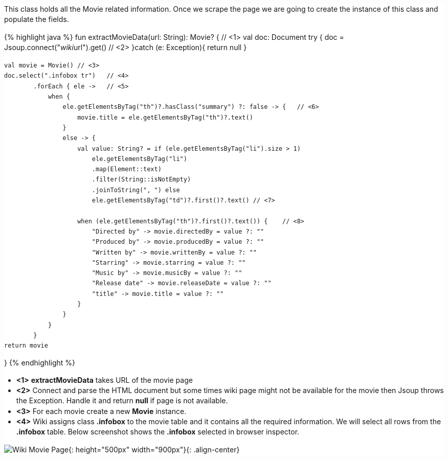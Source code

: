 This class holds all the Movie related information. Once we scrape the page we are going to create the instance of this class and populate the fields.

{% highlight java %}
fun extractMovieData(url: String): Movie? { // <1>
    val doc: Document
    try {
        doc = Jsoup.connect("$wiki$url").get()  // <2>
    }catch (e: Exception){
        return null
    }

    val movie = Movie() // <3>
    doc.select(".infobox tr")   // <4>
            .forEach { ele ->   // <5>
                when {
                    ele.getElementsByTag("th")?.hasClass("summary") ?: false -> {   // <6>
                        movie.title = ele.getElementsByTag("th")?.text()
                    }
                    else -> {
                        val value: String? = if (ele.getElementsByTag("li").size > 1)
                            ele.getElementsByTag("li")
                            .map(Element::text)
                            .filter(String::isNotEmpty)
                            .joinToString(", ") else
                            ele.getElementsByTag("td")?.first()?.text() // <7>

                        when (ele.getElementsByTag("th")?.first()?.text()) {    // <8>
                            "Directed by" -> movie.directedBy = value ?: ""
                            "Produced by" -> movie.producedBy = value ?: ""
                            "Written by" -> movie.writtenBy = value ?: ""
                            "Starring" -> movie.starring = value ?: ""
                            "Music by" -> movie.musicBy = value ?: ""
                            "Release date" -> movie.releaseDate = value ?: ""
                            "title" -> movie.title = value ?: ""
                        }
                    }
                }
            }
    return movie
}
{% endhighlight %}

* **<1>** **extractMovieData** takes URL of the movie page
* **<2>** Connect and parse the HTML document but some times wiki page might not be available for the movie then Jsoup throws the Exception. Handle it and return **null** if page is not available.
* **<3>** For each movie create a new **Movie** instance.
* **<4>** Wiki assigns class **.infobox** to the movie table and it contains all the required information. We will select all rows from the **.infobox** table. Below screenshot shows the **.infobox** selected in browser inspector.

![Wiki Movie Page]({{site.baseurl}}/assets/images/posts/2019/03/wiki-movie-page.jpg){: height="500px" width="900px"}{: .align-center}
